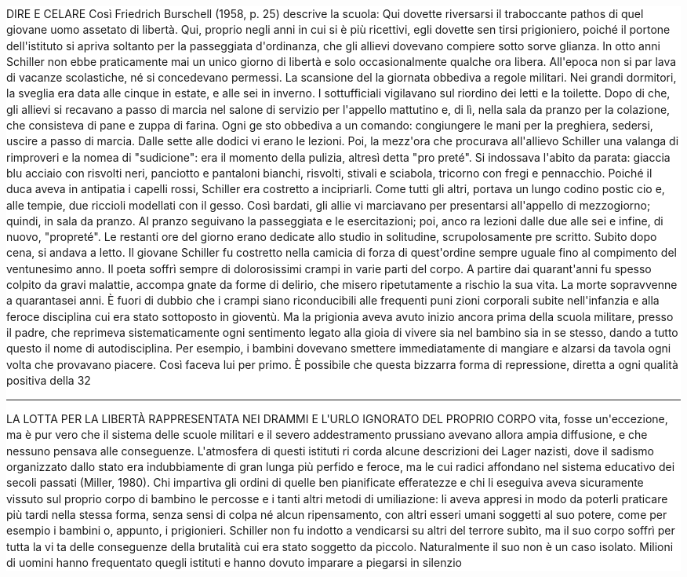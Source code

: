 
DIRE E CELARE 
Così Friedrich Burschell (1958, p. 25) descrive la scuola: 
Qui dovette riversarsi il traboccante pathos di quel giovane uomo assetato 
di libertà. Qui, proprio negli anni in cui si è più ricettivi, egli dovette sen­
tirsi prigioniero, poiché il portone dell'istituto si apriva soltanto per la 
passeggiata d'ordinanza, che gli allievi dovevano compiere sotto sorve­
glianza. In otto anni Schiller non ebbe praticamente mai un unico giorno 
di libertà e solo occasionalmente qualche ora libera. All'epoca non si par­
lava di vacanze scolastiche, né si concedevano permessi. La scansione del­
la giornata obbediva a regole militari. Nei grandi dormitori, la sveglia era 
data alle cinque in estate, e alle sei in inverno. I sottufficiali vigilavano sul 
riordino dei letti e la toilette. Dopo di che, gli allievi si recavano a passo di 
marcia nel salone di servizio per l'appello mattutino e, di lì, nella sala da 
pranzo per la colazione, che consisteva di pane e zuppa di farina. Ogni ge­
sto obbediva a un comando: congiungere le mani per la preghiera, sedersi, 
uscire a passo di marcia. Dalle sette alle dodici vi erano le lezioni. Poi, la 
mezz'ora che procurava all'allievo Schiller una valanga di rimproveri e la 
nomea di "sudicione": era il momento della pulizia, altresì detta "pro­
preté". Si indossava l'abito da parata: giaccia blu acciaio con risvolti neri, 
panciotto e pantaloni bianchi, risvolti, stivali e sciabola, tricorno con fregi 
e pennacchio. Poiché il duca aveva in antipatia i capelli rossi, Schiller era 
costretto a incipriarli. Come tutti gli altri, portava un lungo codino postic­
cio e, alle tempie, due riccioli modellati con il gesso. Così bardati, gli allie­
vi marciavano per presentarsi all'appello di mezzogiorno; quindi, in sala 
da pranzo. Al pranzo seguivano la passeggiata e le esercitazioni; poi, anco­
ra lezioni dalle due alle sei e infine, di nuovo, "propreté". Le restanti ore 
del giorno erano dedicate allo studio in solitudine, scrupolosamente pre­
scritto. Subito dopo cena, si andava a letto. Il giovane Schiller fu costretto 
nella camicia di forza di quest'ordine sempre uguale fino al compimento 
del ventunesimo anno. 
Il poeta soffrì sempre di dolorosissimi crampi in varie parti del corpo. 
A partire dai quarant'anni fu spesso colpito da gravi malattie, accompa­
gnate da forme di delirio, che misero ripetutamente a rischio la sua vita. 
La morte sopravvenne a quarantasei anni. 
È fuori di dubbio che i crampi siano riconducibili alle frequenti puni­
zioni corporali subite nell'infanzia e alla feroce disciplina cui era stato 
sottoposto in gioventù. Ma la prigionia aveva avuto inizio ancora prima 
della scuola militare, presso il padre, che reprimeva sistematicamente 
ogni sentimento legato alla gioia di vivere sia nel bambino sia in se stesso, 
dando a tutto questo il nome di autodisciplina. Per esempio, i bambini 
dovevano smettere immediatamente di mangiare e alzarsi da tavola ogni 
volta che provavano piacere. Così faceva lui per primo. È possibile che 
questa bizzarra forma di repressione, diretta a ogni qualità positiva della 
32 

---

LA LOTTA PER LA LIBERTÀ RAPPRESENTATA NEI DRAMMI E L'URLO IGNORATO DEL PROPRIO CORPO 
vita, fosse un'eccezione, ma è pur vero che il sistema delle scuole militari 
e il severo addestramento prussiano avevano allora ampia diffusione, e 
che nessuno pensava alle conseguenze. L'atmosfera di questi istituti ri­
corda alcune descrizioni dei Lager nazisti, dove il sadismo organizzato 
dallo stato era indubbiamente di gran lunga più perfido e feroce, ma le 
cui radici affondano nel sistema educativo dei secoli passati (Miller, 
1980). Chi impartiva gli ordini di quelle ben pianificate efferatezze e chi 
li eseguiva aveva sicuramente vissuto sul proprio corpo di bambino le 
percosse e i tanti altri metodi di umiliazione: li aveva appresi in modo da 
poterli praticare più tardi nella stessa forma, senza sensi di colpa né alcun 
ripensamento, con altri esseri umani soggetti al suo potere, come per 
esempio i bambini o, appunto, i prigionieri. Schiller non fu indotto a 
vendicarsi su altri del terrore subìto, ma il suo corpo soffrì per tutta la vi­
ta delle conseguenze della brutalità cui era stato soggetto da piccolo. 
Naturalmente il suo non è un caso isolato. Milioni di uomini hanno 
frequentato quegli istituti e hanno dovuto imparare a piegarsi in silenzio 